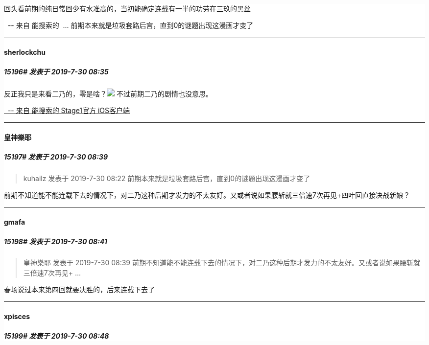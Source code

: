 回头看前期的纯日常回少有水准高的，当初能确定连载有一半的功劳在三玖的黑丝


  -- 来自 能搜索的  ...</blockquote>
前期本来就是垃圾套路后宫，直到0的谜题出现这漫画才变了







-----

####  sherlockchu  
##### 15196#       发表于 2019-7-30 08:35




反正我只是来看二乃的，零是啥？<img src="https://static.saraba1st.com/image/smiley/face2017/035.png" referrerpolicy="no-referrer"> 不过前期二乃的剧情也没意思。

[  -- 来自 能搜索的 Stage1官方 iOS客户端](https://itunes.apple.com/fi/app/saraba1st/id1221237470?mt=8)







-----

####  皇神樂耶  
##### 15197#       发表于 2019-7-30 08:39



<blockquote>kuhailz 发表于 2019-7-30 08:22
前期本来就是垃圾套路后宫，直到0的谜题出现这漫画才变了</blockquote>
前期不知道能不能连载下去的情况下，对二乃这种后期才发力的不太友好。又或者说如果腰斩就三倍速7次再见+四叶回直接决战新娘？







-----

####  gmafa  
##### 15198#       发表于 2019-7-30 08:41



<blockquote>皇神樂耶 发表于 2019-7-30 08:39
前期不知道能不能连载下去的情况下，对二乃这种后期才发力的不太友好。又或者说如果腰斩就三倍速7次再见+ ...</blockquote>
春场说过本来第四回就要决胜的，后来连载下去了







-----

####  xpisces  
##### 15199#       发表于 2019-7-30 08:48
